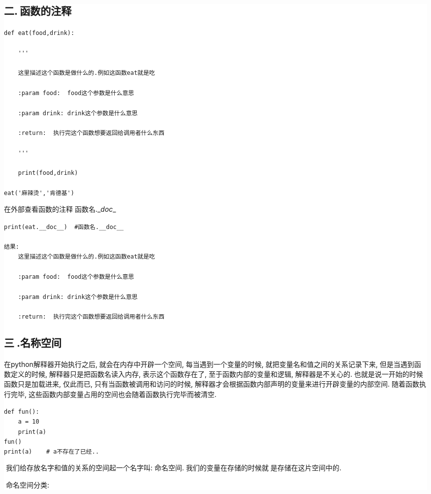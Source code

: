 ## 二. 函数的注释

```
def eat(food,drink):

    '''

    这里描述这个函数是做什么的.例如这函数eat就是吃

    :param food:  food这个参数是什么意思

    :param drink: drink这个参数是什么意思

    :return:  执行完这个函数想要返回给调用者什么东西

    '''

    print(food,drink)

eat('麻辣烫','肯德基')
```

在外部查看函数的注释 函数名.\__doc__

```
print(eat.__doc__)  #函数名.__doc__

结果:
    这里描述这个函数是做什么的.例如这函数eat就是吃

    :param food:  food这个参数是什么意思

    :param drink: drink这个参数是什么意思

    :return:  执行完这个函数想要返回给调用者什么东西
```

## 三 .名称空间

在python解释器开始执行之后, 就会在内存中开辟一个空间, 每当遇到一个变量的时候, 就把变量名和值之间的关系记录下来, 但是当遇到函数定义的时候, 解释器只是把函数名读入内存, 表示这个函数存在了,  至于函数内部的变量和逻辑, 解释器是不关心的. 也就是说一开始的时候函数只是加载进来, 仅此而已, 只有当函数被调用和访问的时候, 解释器才会根据函数内部声明的变量来进行开辟变量的内部空间. 随着函数执行完毕, 这些函数内部变量占用的空间也会随着函数执行完毕而被清空. 

```
def fun():   
    a = 10   
    print(a)
fun()
print(a)    # a不存在了已经..
```

​    我们给存放名字和值的关系的空间起一个名字叫: 命名空间. 我们的变量在存储的时候就 是存储在这片空间中的.   

​    命名空间分类:         
